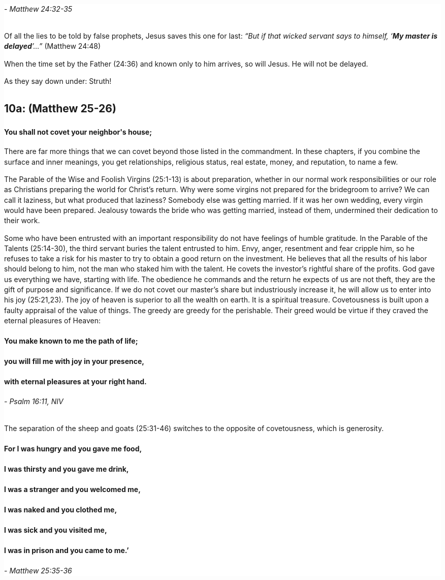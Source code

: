 ###### - Matthew 24:32-35

Of all the lies to be told by false prophets, Jesus saves this one for last: *“But if that wicked
servant says to himself, ‘**My master is delayed**’…”* (Matthew 24:48)

When the time set by the Father (24:36) and known only to him arrives, so will Jesus. He
will not be delayed.

As they say down under: Struth!

## 10a: (Matthew 25-26)

#### **You shall not covet your neighbor's house;**

There are far more things that we can covet beyond those listed in the commandment.
In these chapters, if you combine the surface and inner meanings, you get relationships,
religious status, real estate, money, and reputation, to name a few.

The Parable of the Wise and Foolish Virgins (25:1-13) is about preparation, whether in
our normal work responsibilities or our role as Christians preparing the world for Christ’s
return. Why were some virgins not prepared for the bridegroom to arrive? We can call it
laziness, but what produced that laziness? Somebody else was getting married. If it was her
own wedding, every virgin would have been prepared. Jealousy towards the bride who was
getting married, instead of them, undermined their dedication to their work.

Some who have been entrusted with an important responsibility do not have feelings of
humble gratitude. In the Parable of the Talents (25:14-30), the third servant buries the
talent entrusted to him. Envy, anger, resentment and fear cripple him, so he refuses to take
a risk for his master to try to obtain a good return on the investment. He believes that all
the results of his labor should belong to him, not the man who staked him with the talent.
He covets the investor’s rightful share of the profits. God gave us everything we have,
starting with life. The obedience he commands and the return he expects of us are not
theft, they are the gift of purpose and significance. If we do not covet our master’s share
but industriously increase it, he will allow us to enter into his joy (25:21,23). The joy of
heaven is superior to all the wealth on earth. It is a spiritual treasure. Covetousness is built
upon a faulty appraisal of the value of things. The greedy are greedy for the perishable.
Their greed would be virtue if they craved the eternal pleasures of Heaven:

#### You make known to me the path of life;
#### you will fill me with joy in your presence,
#### with eternal pleasures at your right hand.
###### - Psalm 16:11, NIV

The separation of the sheep and goats (25:31-46) switches to the opposite of
covetousness, which is generosity.

#### For I was hungry and **you gave me food**,
#### I was thirsty and **you gave me drink**,
#### I was a stranger and **you welcomed me**,
#### I was naked and **you clothed me**,
#### I was sick and **you visited me**,
#### I was in prison and **you came to me**.’
###### - Matthew 25:35-36
